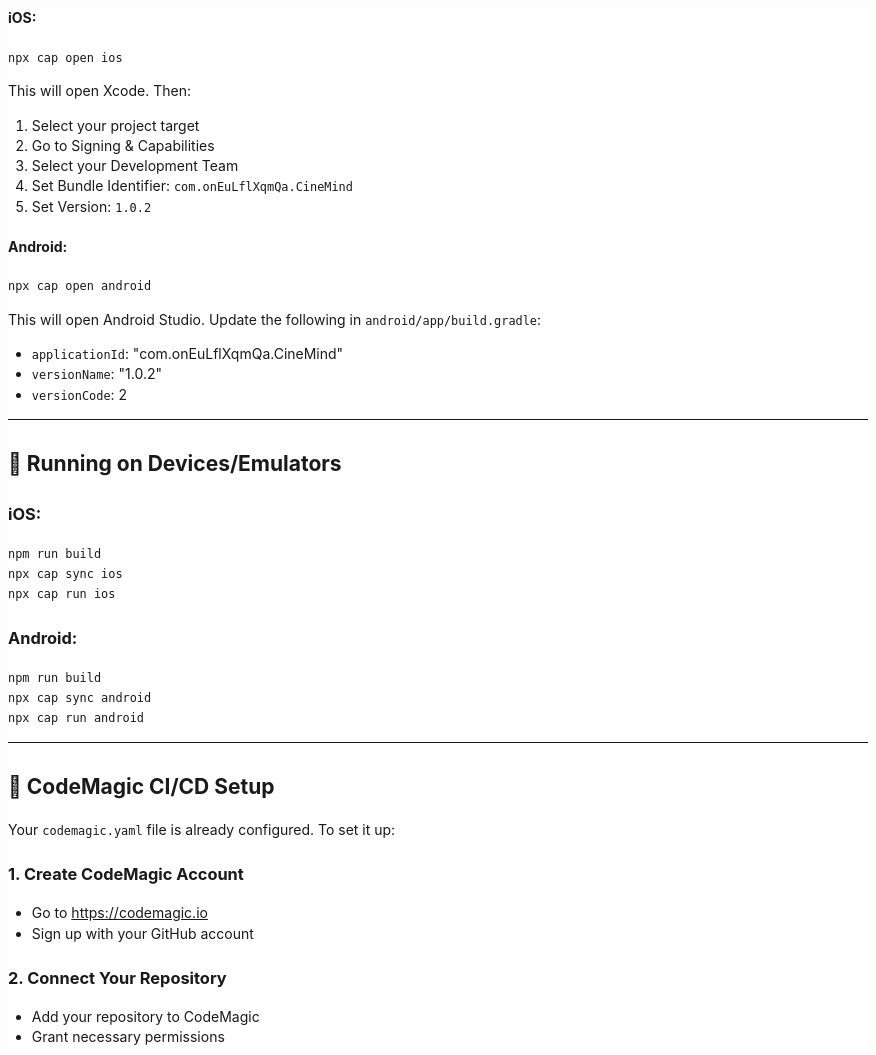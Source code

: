 #### iOS:
```bash
npx cap open ios
```
This will open Xcode. Then:
1. Select your project target
2. Go to Signing & Capabilities
3. Select your Development Team
4. Set Bundle Identifier: `com.onEuLflXqmQa.CineMind`
5. Set Version: `1.0.2`

#### Android:
```bash
npx cap open android
```
This will open Android Studio. Update the following in `android/app/build.gradle`:
- `applicationId`: "com.onEuLflXqmQa.CineMind"
- `versionName`: "1.0.2"
- `versionCode`: 2

---

## 🚀 Running on Devices/Emulators

### iOS:
```bash
npm run build
npx cap sync ios
npx cap run ios
```

### Android:
```bash
npm run build
npx cap sync android
npx cap run android
```

---

## 🔧 CodeMagic CI/CD Setup

Your `codemagic.yaml` file is already configured. To set it up:

### 1. Create CodeMagic Account
- Go to https://codemagic.io
- Sign up with your GitHub account

### 2. Connect Your Repository
- Add your repository to CodeMagic
- Grant necessary permissions
